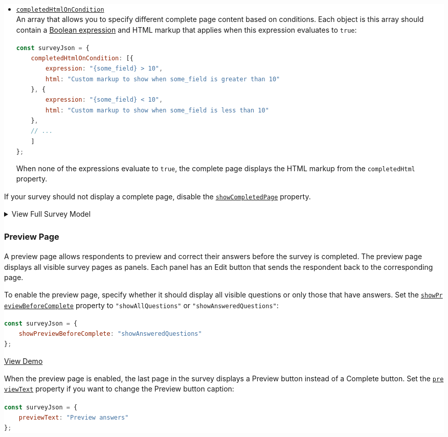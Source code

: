 - [`completedHtmlOnCondition`](https://surveyjs.io/Documentation/Library?id=surveymodel#completedHtmlOnCondition)        
An array that allows you to specify different complete page content based on conditions. Each object is this array should contain a [Boolean expression](https://surveyjs.io/Documentation/Library?id=design-survey-conditional-display#boolean-expressions) and HTML markup that applies when this expression evaluates to `true`:

    ```js
    const surveyJson = {
        completedHtmlOnCondition: [{
            expression: "{some_field} > 10",
            html: "Custom markup to show when some_field is greater than 10"
        }, {
            expression: "{some_field} < 10",
            html: "Custom markup to show when some_field is less than 10"
        },
        // ...
        ]
    };
    ```

    When none of the expressions evaluate to `true`, the complete page displays the HTML markup from the `completedHtml` property.

If your survey should not display a complete page, disable the [`showCompletedPage`](https://surveyjs.io/Documentation/Library?id=surveymodel#showCompletedPage) property.

<details><summary>View Full Survey Model</summary></details>

### Preview Page

A preview page allows respondents to preview and correct their answers before the survey is completed. The preview page displays all visible survey pages as panels. Each panel has an Edit button that sends the respondent back to the corresponding page.

To enable the preview page, specify whether it should display all visible questions or only those that have answers. Set the [`showPreviewBeforeComplete`](https://surveyjs.io/Documentation/Library?id=surveymodel#showPreviewBeforeComplete) property to `"showAllQuestions"` or `"showAnsweredQuestions"`:

```js
const surveyJson = {
    showPreviewBeforeComplete: "showAnsweredQuestions"
};
```

[View Demo](https://surveyjs.io/form-library/examples/survey-showpreview/ (linkStyle))

When the preview page is enabled, the last page in the survey displays a Preview button instead of a Complete button. Set the [`previewText`](https://surveyjs.io/Documentation/Library?id=surveymodel#previewText) property if you want to change the Preview button caption:

```js
const surveyJson = {
    previewText: "Preview answers"
};
```
